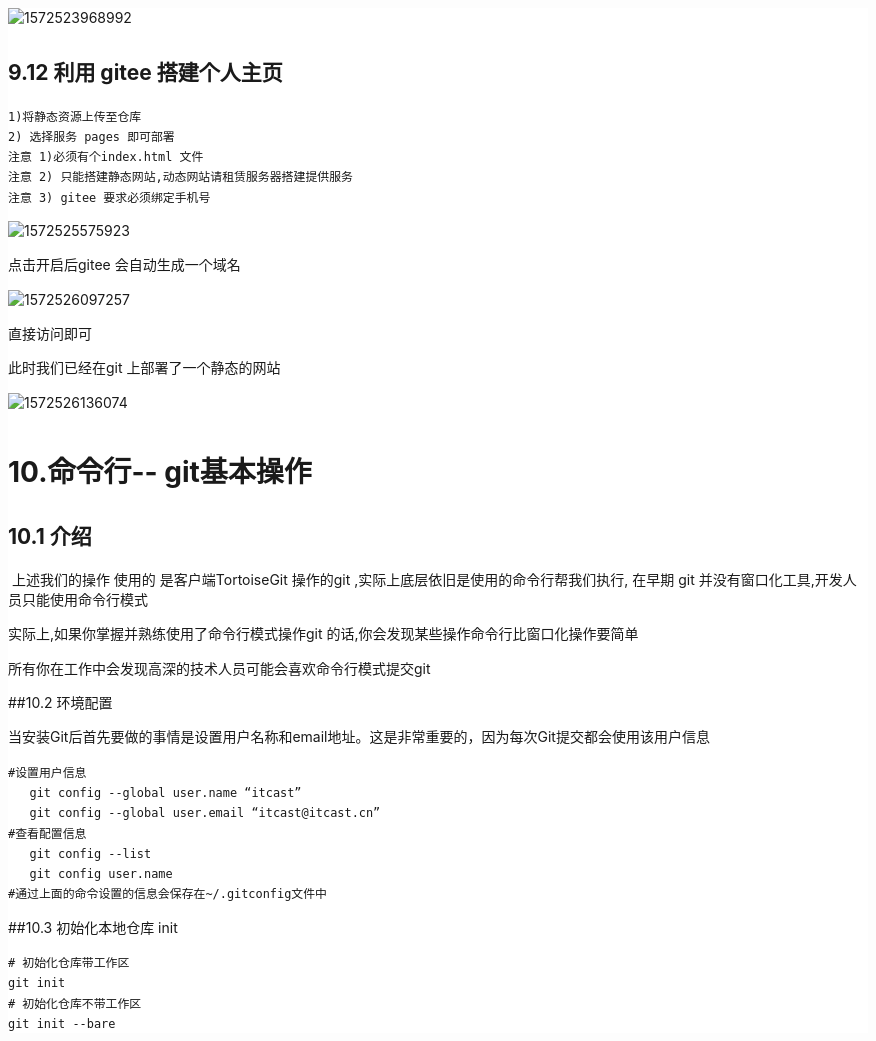 ![1572523968992](assets/1572523968992.png)

## 9.12 利用 gitee 搭建个人主页

```
1)将静态资源上传至仓库
2) 选择服务 pages 即可部署
注意 1)必须有个index.html 文件
注意 2) 只能搭建静态网站,动态网站请租赁服务器搭建提供服务
注意 3) gitee 要求必须绑定手机号

```

![1572525575923](assets/1572525575923.png)

点击开启后gitee 会自动生成一个域名

![1572526097257](assets/1572526097257.png)

直接访问即可

此时我们已经在git 上部署了一个静态的网站

![1572526136074](assets/1572526136074.png)

# 10.命令行-- git基本操作

## 10.1  介绍

​	上述我们的操作 使用的 是客户端TortoiseGit 操作的git ,实际上底层依旧是使用的命令行帮我们执行, 在早期 git 并没有窗口化工具,开发人员只能使用命令行模式

  实际上,如果你掌握并熟练使用了命令行模式操作git 的话,你会发现某些操作命令行比窗口化操作要简单

所有你在工作中会发现高深的技术人员可能会喜欢命令行模式提交git

##10.2 环境配置

当安装Git后首先要做的事情是设置用户名称和email地址。这是非常重要的，因为每次Git提交都会使用该用户信息

```shell
#设置用户信息 
   git config --global user.name “itcast”
   git config --global user.email “itcast@itcast.cn”
#查看配置信息
   git config --list
   git config user.name
#通过上面的命令设置的信息会保存在~/.gitconfig文件中

```

##10.3  初始化本地仓库 init

```shell
# 初始化仓库带工作区
git init
# 初始化仓库不带工作区
git init --bare  
```
